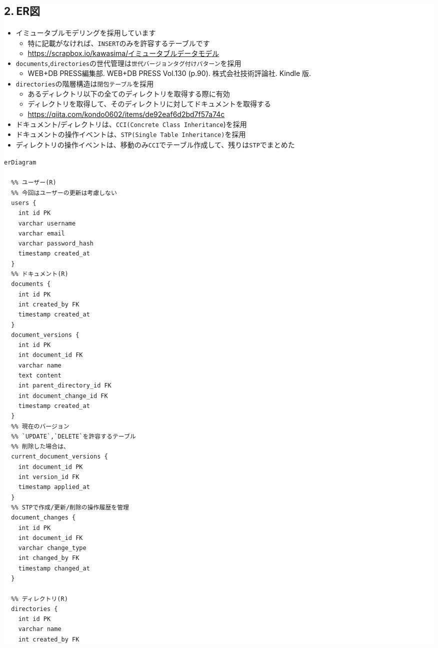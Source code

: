 ## 2. ER図

- イミュータブルモデリングを採用しています
  - 特に記載がなければ、`INSERT`のみを許容するテーブルです
  - https://scrapbox.io/kawasima/イミュータブルデータモデル
- `documents`,`directories`の世代管理は`世代バージョンタグ付けパターン`を採用
  - WEB+DB PRESS編集部. WEB+DB PRESS Vol.130 (p.90). 株式会社技術評論社. Kindle 版. 
- `directories`の階層構造は`閉包テーブル`を採用
  - あるディレクトリ以下の全てのディレクトリを取得する際に有効
  - ディレクトリを取得して、そのディレクトリに対してドキュメントを取得する
  - https://qiita.com/kondo0602/items/de92eaf6d2bd7f57a74c
- ドキュメント/ディレクトリは、`CCI(Concrete Class Inheritance`)を採用
- ドキュメントの操作イベントは、`STP(Single Table Inheritance)`を採用
- ディレクトリの操作イベントは、移動のみ`CCI`でテーブル作成して、残りは`STP`でまとめた

```mermaid
erDiagram

  %% ユーザー(R)
  %% 今回はユーザーの更新は考慮しない
  users {
    int id PK
    varchar username
    varchar email
    varchar password_hash
    timestamp created_at
  }
  %% ドキュメント(R)
  documents {
    int id PK
    int created_by FK
    timestamp created_at
  }
  document_versions {
    int id PK
    int document_id FK
    varchar name
    text content
    int parent_directory_id FK
    int document_change_id FK
    timestamp created_at
  }
  %% 現在のバージョン
  %% `UPDATE`,`DELETE`を許容するテーブル
  %% 削除した場合は、
  current_document_versions {
    int document_id PK
    int version_id FK 
    timestamp applied_at
  }
  %% STPで作成/更新/削除の操作履歴を管理
  document_changes {
    int id PK
    int document_id FK
    varchar change_type
    int changed_by FK
    timestamp changed_at
  }

  %% ディレクトリ(R)
  directories {
    int id PK
    varchar name
    int created_by FK
```